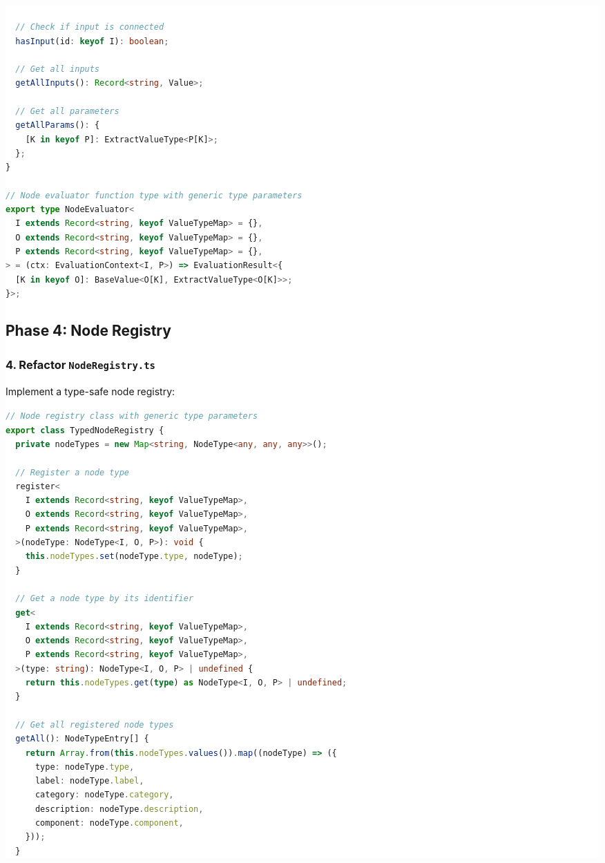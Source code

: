 ```typescript

  // Check if input is connected
  hasInput(id: keyof I): boolean;

  // Get all inputs
  getAllInputs(): Record<string, Value>;

  // Get all parameters
  getAllParams(): {
    [K in keyof P]: ExtractValueType<P[K]>;
  };
}

// Node evaluator function type with generic type parameters
export type NodeEvaluator<
  I extends Record<string, keyof ValueTypeMap> = {},
  O extends Record<string, keyof ValueTypeMap> = {},
  P extends Record<string, keyof ValueTypeMap> = {},
> = (ctx: EvaluationContext<I, P>) => EvaluationResult<{
  [K in keyof O]: BaseValue<O[K], ExtractValueType<O[K]>>;
}>;
```

## Phase 4: Node Registry

### 4. Refactor `NodeRegistry.ts`

Implement a type-safe node registry:

```typescript
// Node registry class with generic type parameters
export class TypedNodeRegistry {
  private nodeTypes = new Map<string, NodeType<any, any, any>>();

  // Register a node type
  register<
    I extends Record<string, keyof ValueTypeMap>,
    O extends Record<string, keyof ValueTypeMap>,
    P extends Record<string, keyof ValueTypeMap>,
  >(nodeType: NodeType<I, O, P>): void {
    this.nodeTypes.set(nodeType.type, nodeType);
  }

  // Get a node type by its identifier
  get<
    I extends Record<string, keyof ValueTypeMap>,
    O extends Record<string, keyof ValueTypeMap>,
    P extends Record<string, keyof ValueTypeMap>,
  >(type: string): NodeType<I, O, P> | undefined {
    return this.nodeTypes.get(type) as NodeType<I, O, P> | undefined;
  }

  // Get all registered node types
  getAll(): NodeTypeEntry[] {
    return Array.from(this.nodeTypes.values()).map((nodeType) => ({
      type: nodeType.type,
      label: nodeType.label,
      category: nodeType.category,
      description: nodeType.description,
      component: nodeType.component,
    }));
  }

```